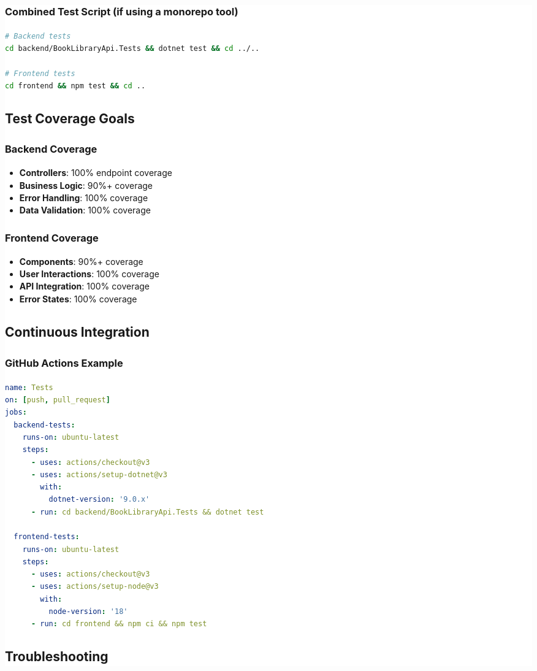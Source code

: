 ### Combined Test Script (if using a monorepo tool)
```bash
# Backend tests
cd backend/BookLibraryApi.Tests && dotnet test && cd ../..

# Frontend tests
cd frontend && npm test && cd ..
```

## Test Coverage Goals

### Backend Coverage
- **Controllers**: 100% endpoint coverage
- **Business Logic**: 90%+ coverage
- **Error Handling**: 100% coverage
- **Data Validation**: 100% coverage

### Frontend Coverage
- **Components**: 90%+ coverage
- **User Interactions**: 100% coverage
- **API Integration**: 100% coverage
- **Error States**: 100% coverage

## Continuous Integration

### GitHub Actions Example
```yaml
name: Tests
on: [push, pull_request]
jobs:
  backend-tests:
    runs-on: ubuntu-latest
    steps:
      - uses: actions/checkout@v3
      - uses: actions/setup-dotnet@v3
        with:
          dotnet-version: '9.0.x'
      - run: cd backend/BookLibraryApi.Tests && dotnet test
  
  frontend-tests:
    runs-on: ubuntu-latest
    steps:
      - uses: actions/checkout@v3
      - uses: actions/setup-node@v3
        with:
          node-version: '18'
      - run: cd frontend && npm ci && npm test
```

## Troubleshooting
